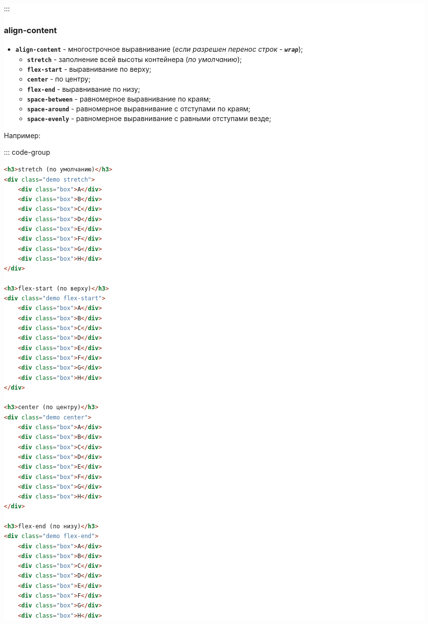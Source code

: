 :::

<CodePreview :html="html_099" :css="css_099" :js="js_099" height="1100px" />

### align-content

- **`align-content`** - многострочное выравнивание (_если разрешен перенос строк - **`wrap`**_);
    - **`stretch`** - заполнение всей высоты контейнера (_по умолчанию_);
    - **`flex-start`** - выравнивание по верху;
    - **`center`** - по центру;
    - **`flex-end`** - выравнивание по низу;
    - **`space-between`** - равномерное выравнивание по краям;
    - **`space-around`** - равномерное выравнивание с отступами по краям;
    - **`space-evenly`** - равномерное выравнивание с равными отступами везде;

Например:

::: code-group

```html [index.html] :line-numbers
<h3>stretch (по умолчанию)</h3>
<div class="demo stretch">
    <div class="box">A</div>
    <div class="box">B</div>
    <div class="box">C</div>
    <div class="box">D</div>
    <div class="box">E</div>
    <div class="box">F</div>
    <div class="box">G</div>
    <div class="box">H</div>
</div>

<h3>flex-start (по верху)</h3>
<div class="demo flex-start">
    <div class="box">A</div>
    <div class="box">B</div>
    <div class="box">C</div>
    <div class="box">D</div>
    <div class="box">E</div>
    <div class="box">F</div>
    <div class="box">G</div>
    <div class="box">H</div>
</div>

<h3>center (по центру)</h3>
<div class="demo center">
    <div class="box">A</div>
    <div class="box">B</div>
    <div class="box">C</div>
    <div class="box">D</div>
    <div class="box">E</div>
    <div class="box">F</div>
    <div class="box">G</div>
    <div class="box">H</div>
</div>

<h3>flex-end (по низу)</h3>
<div class="demo flex-end">
    <div class="box">A</div>
    <div class="box">B</div>
    <div class="box">C</div>
    <div class="box">D</div>
    <div class="box">E</div>
    <div class="box">F</div>
    <div class="box">G</div>
    <div class="box">H</div>
```